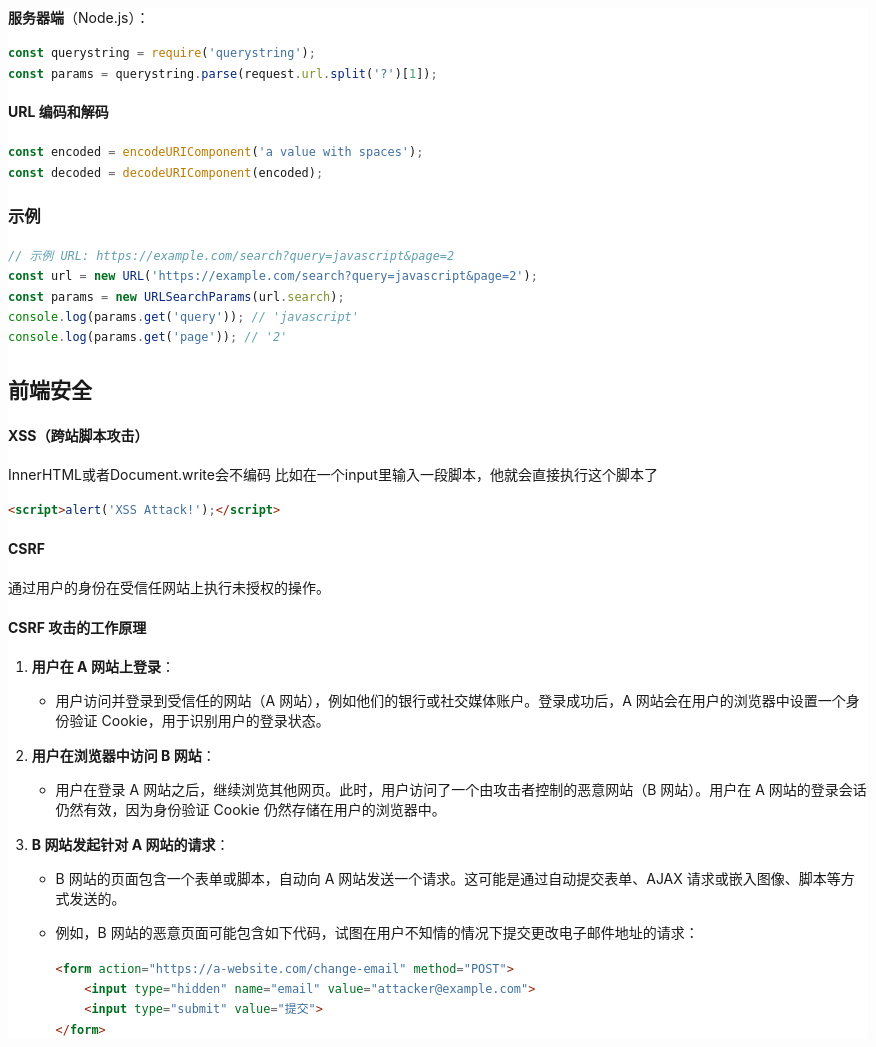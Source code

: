 **服务器端**（Node.js）：
```javascript
const querystring = require('querystring');
const params = querystring.parse(request.url.split('?')[1]);
```

#### URL 编码和解码
```javascript
const encoded = encodeURIComponent('a value with spaces');
const decoded = decodeURIComponent(encoded);
```

### 示例
```javascript
// 示例 URL: https://example.com/search?query=javascript&page=2
const url = new URL('https://example.com/search?query=javascript&page=2');
const params = new URLSearchParams(url.search);
console.log(params.get('query')); // 'javascript'
console.log(params.get('page')); // '2'
```



## 前端安全

#### XSS（跨站脚本攻击）

InnerHTML或者Document.write会不编码 比如在一个input里输入一段脚本，他就会直接执行这个脚本了

```html
<script>alert('XSS Attack!');</script>
```

#### CSRF

通过用户的身份在受信任网站上执行未授权的操作。

#### CSRF 攻击的工作原理

1. **用户在 A 网站上登录**：
   
   - 用户访问并登录到受信任的网站（A 网站），例如他们的银行或社交媒体账户。登录成功后，A 网站会在用户的浏览器中设置一个身份验证 Cookie，用于识别用户的登录状态。
   
2. **用户在浏览器中访问 B 网站**：
   - 用户在登录 A 网站之后，继续浏览其他网页。此时，用户访问了一个由攻击者控制的恶意网站（B 网站）。用户在 A 网站的登录会话仍然有效，因为身份验证 Cookie 仍然存储在用户的浏览器中。

3. **B 网站发起针对 A 网站的请求**：
   - B 网站的页面包含一个表单或脚本，自动向 A 网站发送一个请求。这可能是通过自动提交表单、AJAX 请求或嵌入图像、脚本等方式发送的。
   - 例如，B 网站的恶意页面可能包含如下代码，试图在用户不知情的情况下提交更改电子邮件地址的请求：

     ```html
     <form action="https://a-website.com/change-email" method="POST">
         <input type="hidden" name="email" value="attacker@example.com">
         <input type="submit" value="提交">
     </form>
     ```
